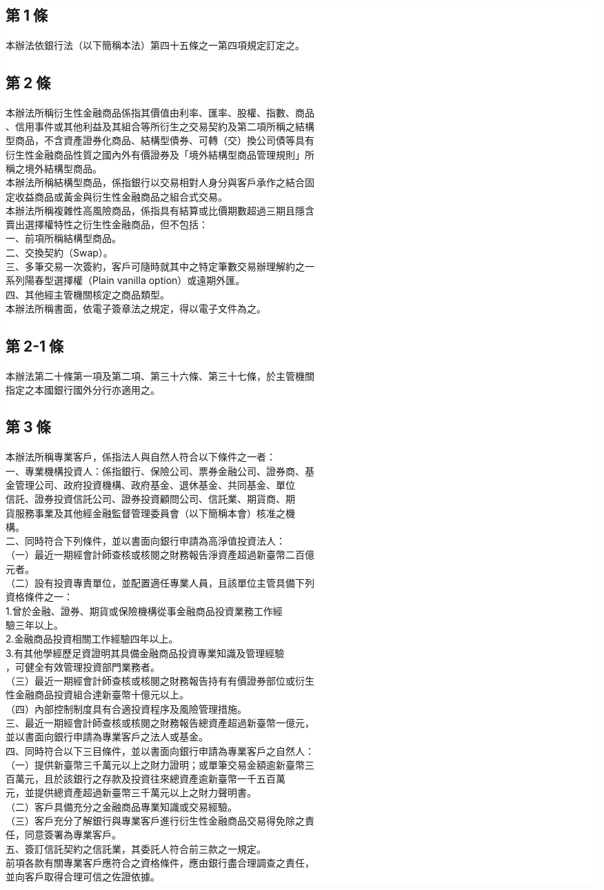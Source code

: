 第 1 條
-------
本辦法依銀行法（以下簡稱本法）第四十五條之一第四項規定訂定之。

第 2 條
-------
本辦法所稱衍生性金融商品係指其價值由利率、匯率、股權、指數、商品  
、信用事件或其他利益及其組合等所衍生之交易契約及第二項所稱之結構  
型商品，不含資產證券化商品、結構型債券、可轉（交）換公司債等具有  
衍生性金融商品性質之國內外有價證券及「境外結構型商品管理規則」所  
稱之境外結構型商品。  
本辦法所稱結構型商品，係指銀行以交易相對人身分與客戶承作之結合固  
定收益商品或黃金與衍生性金融商品之組合式交易。  
本辦法所稱複雜性高風險商品，係指具有結算或比價期數超過三期且隱含  
賣出選擇權特性之衍生性金融商品，但不包括：  
一、前項所稱結構型商品。  
二、交換契約（Swap）。  
三、多筆交易一次簽約，客戶可隨時就其中之特定筆數交易辦理解約之一  
    系列陽春型選擇權（Plain vanilla option）或遠期外匯。  
四、其他經主管機關核定之商品類型。  
本辦法所稱書面，依電子簽章法之規定，得以電子文件為之。

第 2-1 條
---------
本辦法第二十條第一項及第二項、第三十六條、第三十七條，於主管機關  
指定之本國銀行國外分行亦適用之。

第 3 條
-------
本辦法所稱專業客戶，係指法人與自然人符合以下條件之一者：  
一、專業機構投資人：係指銀行、保險公司、票券金融公司、證券商、基  
    金管理公司、政府投資機構、政府基金、退休基金、共同基金、單位  
    信託、證券投資信託公司、證券投資顧問公司、信託業、期貨商、期  
    貨服務事業及其他經金融監督管理委員會（以下簡稱本會）核准之機  
    構。  
二、同時符合下列條件，並以書面向銀行申請為高淨值投資法人：  
（一）最近一期經會計師查核或核閱之財務報告淨資產超過新臺幣二百億  
      元者。  
（二）設有投資專責單位，並配置適任專業人員，且該單位主管具備下列  
      資格條件之一：  
      1.曾於金融、證券、期貨或保險機構從事金融商品投資業務工作經  
        驗三年以上。  
      2.金融商品投資相關工作經驗四年以上。  
      3.有其他學經歷足資證明其具備金融商品投資專業知識及管理經驗  
        ，可健全有效管理投資部門業務者。  
（三）最近一期經會計師查核或核閱之財務報告持有有價證券部位或衍生  
      性金融商品投資組合達新臺幣十億元以上。  
（四）內部控制制度具有合適投資程序及風險管理措施。  
三、最近一期經會計師查核或核閱之財務報告總資產超過新臺幣一億元，  
    並以書面向銀行申請為專業客戶之法人或基金。  
四、同時符合以下三目條件，並以書面向銀行申請為專業客戶之自然人：  
（一）提供新臺幣三千萬元以上之財力證明；或單筆交易金額逾新臺幣三  
      百萬元，且於該銀行之存款及投資往來總資產逾新臺幣一千五百萬  
      元，並提供總資產超過新臺幣三千萬元以上之財力聲明書。  
（二）客戶具備充分之金融商品專業知識或交易經驗。  
（三）客戶充分了解銀行與專業客戶進行衍生性金融商品交易得免除之責  
      任，同意簽署為專業客戶。  
五、簽訂信託契約之信託業，其委託人符合前三款之一規定。  
前項各款有關專業客戶應符合之資格條件，應由銀行盡合理調查之責任，  
並向客戶取得合理可信之佐證依據。
